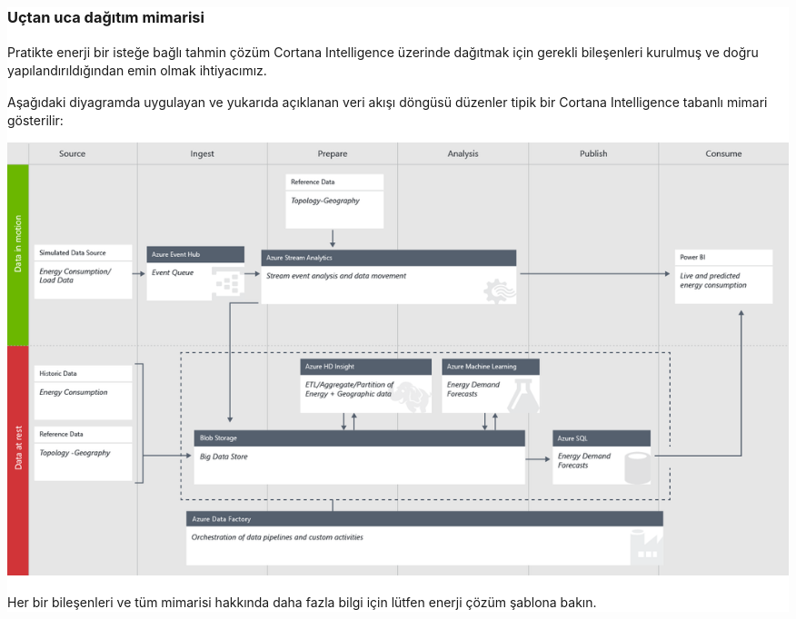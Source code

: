 ### <a name="end-to-end-deployment-architecture"></a>Uçtan uca dağıtım mimarisi
Pratikte enerji bir isteğe bağlı tahmin çözüm Cortana Intelligence üzerinde dağıtmak için gerekli bileşenleri kurulmuş ve doğru yapılandırıldığından emin olmak ihtiyacımız.

Aşağıdaki diyagramda uygulayan ve yukarıda açıklanan veri akışı döngüsü düzenler tipik bir Cortana Intelligence tabanlı mimari gösterilir:

![Uçtan uca dağıtım mimarisi](media/cortana-analytics-playbook-demand-forecasting-energy/architecture.png)

Her bir bileşenleri ve tüm mimarisi hakkında daha fazla bilgi için lütfen enerji çözüm şablona bakın.

